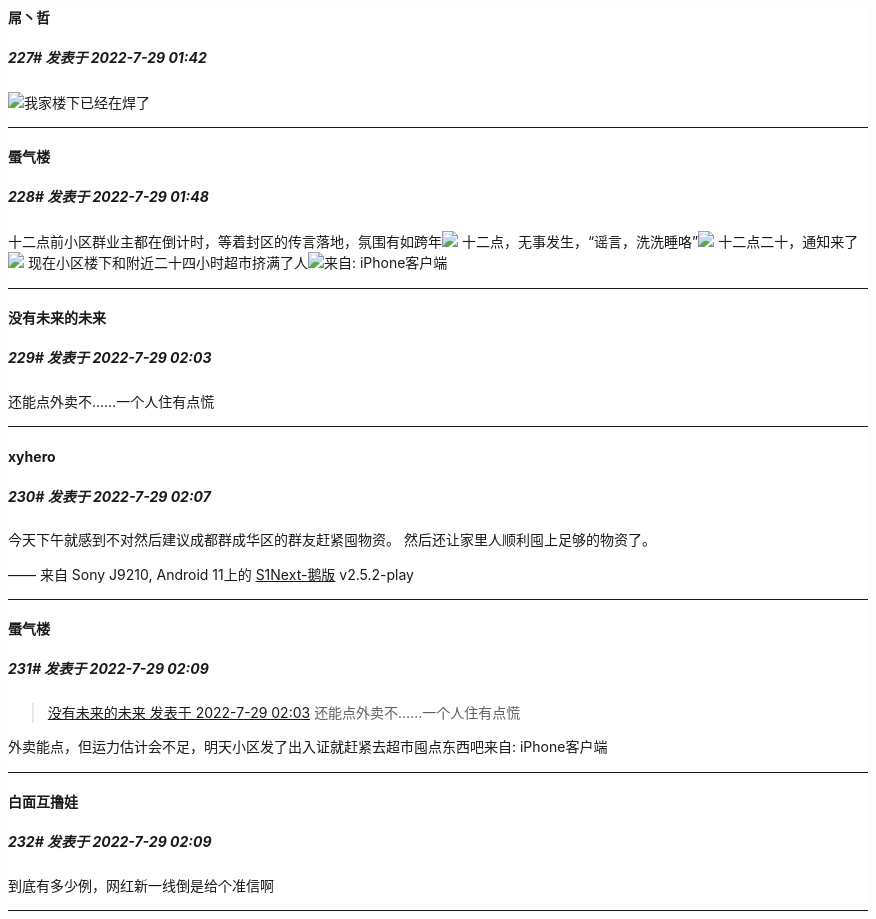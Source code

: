 ####  屌丶哲  
##### 227#       发表于 2022-7-29 01:42

<img src="https://static.saraba1st.com/image/smiley/face2017/067.png" referrerpolicy="no-referrer">我家楼下已经在焊了

*****

####  蜃气楼  
##### 228#       发表于 2022-7-29 01:48

十二点前小区群业主都在倒计时，等着封区的传言落地，氛围有如跨年<img src="https://static.saraba1st.com/image/smiley/face2017/029.png" referrerpolicy="no-referrer">
十二点，无事发生，“谣言，洗洗睡咯”<img src="https://static.saraba1st.com/image/smiley/face2017/017.png" referrerpolicy="no-referrer">
十二点二十，通知来了<img src="https://static.saraba1st.com/image/smiley/face2017/037.png" referrerpolicy="no-referrer">
现在小区楼下和附近二十四小时超市挤满了人<img src="https://static.saraba1st.com/image/smiley/face2017/001.png" referrerpolicy="no-referrer">来自: iPhone客户端

*****

####  没有未来的未来  
##### 229#       发表于 2022-7-29 02:03

还能点外卖不……一个人住有点慌

*****

####  xyhero  
##### 230#       发表于 2022-7-29 02:07

今天下午就感到不对然后建议成都群成华区的群友赶紧囤物资。
然后还让家里人顺利囤上足够的物资了。

—— 来自 Sony J9210, Android 11上的 [S1Next-鹅版](https://github.com/ykrank/S1-Next/releases) v2.5.2-play

*****

####  蜃气楼  
##### 231#       发表于 2022-7-29 02:09

<blockquote><a href="httphttps://bbs.saraba1st.com/2b/forum.php?mod=redirect&amp;goto=findpost&amp;pid=56845947&amp;ptid=2081289" target="_blank"> 没有未来的未来 发表于 2022-7-29 02:03</a> 还能点外卖不……一个人住有点慌 </blockquote>
外卖能点，但运力估计会不足，明天小区发了出入证就赶紧去超市囤点东西吧来自: iPhone客户端

*****

####  白面互撸娃  
##### 232#       发表于 2022-7-29 02:09

到底有多少例，网红新一线倒是给个准信啊

*****
